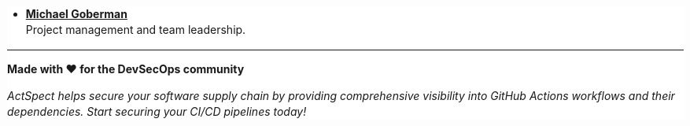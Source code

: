 - **[Michael Goberman](https://github.com/micgob)**  
  Project management and team leadership.


---

**Made with ❤️ for the DevSecOps community**

*ActSpect helps secure your software supply chain by providing comprehensive visibility into GitHub Actions workflows and their dependencies. Start securing your CI/CD pipelines today!*

